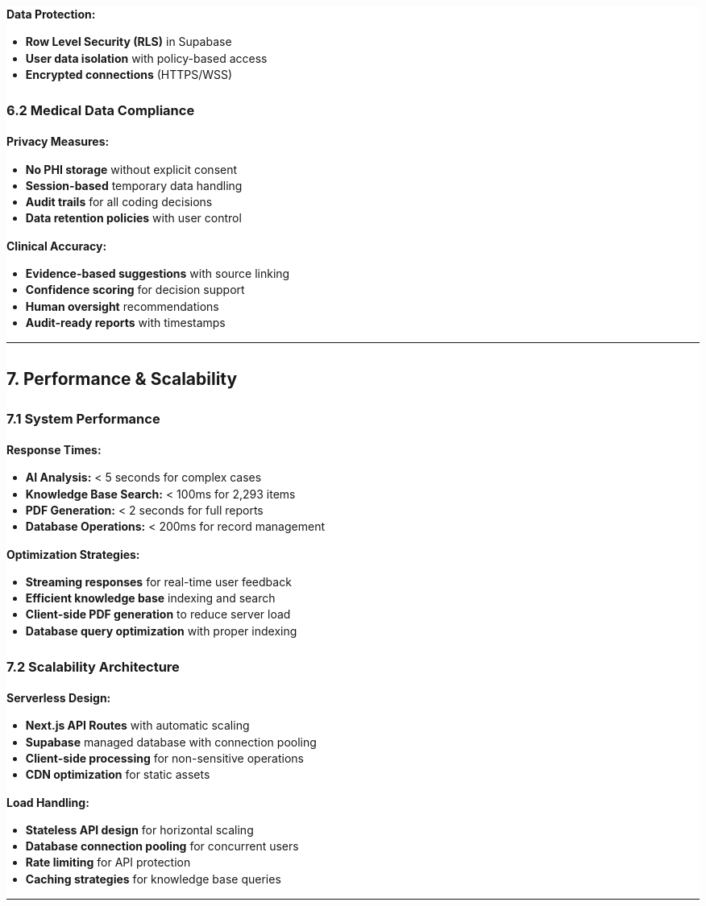 **Data Protection:**
- **Row Level Security (RLS)** in Supabase
- **User data isolation** with policy-based access
- **Encrypted connections** (HTTPS/WSS)

### 6.2 Medical Data Compliance

**Privacy Measures:**
- **No PHI storage** without explicit consent
- **Session-based** temporary data handling
- **Audit trails** for all coding decisions
- **Data retention policies** with user control

**Clinical Accuracy:**
- **Evidence-based suggestions** with source linking
- **Confidence scoring** for decision support
- **Human oversight** recommendations
- **Audit-ready reports** with timestamps

---

## 7. Performance & Scalability

### 7.1 System Performance

**Response Times:**
- **AI Analysis:** < 5 seconds for complex cases
- **Knowledge Base Search:** < 100ms for 2,293 items
- **PDF Generation:** < 2 seconds for full reports
- **Database Operations:** < 200ms for record management

**Optimization Strategies:**
- **Streaming responses** for real-time user feedback
- **Efficient knowledge base** indexing and search
- **Client-side PDF generation** to reduce server load
- **Database query optimization** with proper indexing

### 7.2 Scalability Architecture

**Serverless Design:**
- **Next.js API Routes** with automatic scaling
- **Supabase** managed database with connection pooling
- **Client-side processing** for non-sensitive operations
- **CDN optimization** for static assets

**Load Handling:**
- **Stateless API design** for horizontal scaling
- **Database connection pooling** for concurrent users
- **Rate limiting** for API protection
- **Caching strategies** for knowledge base queries

---
